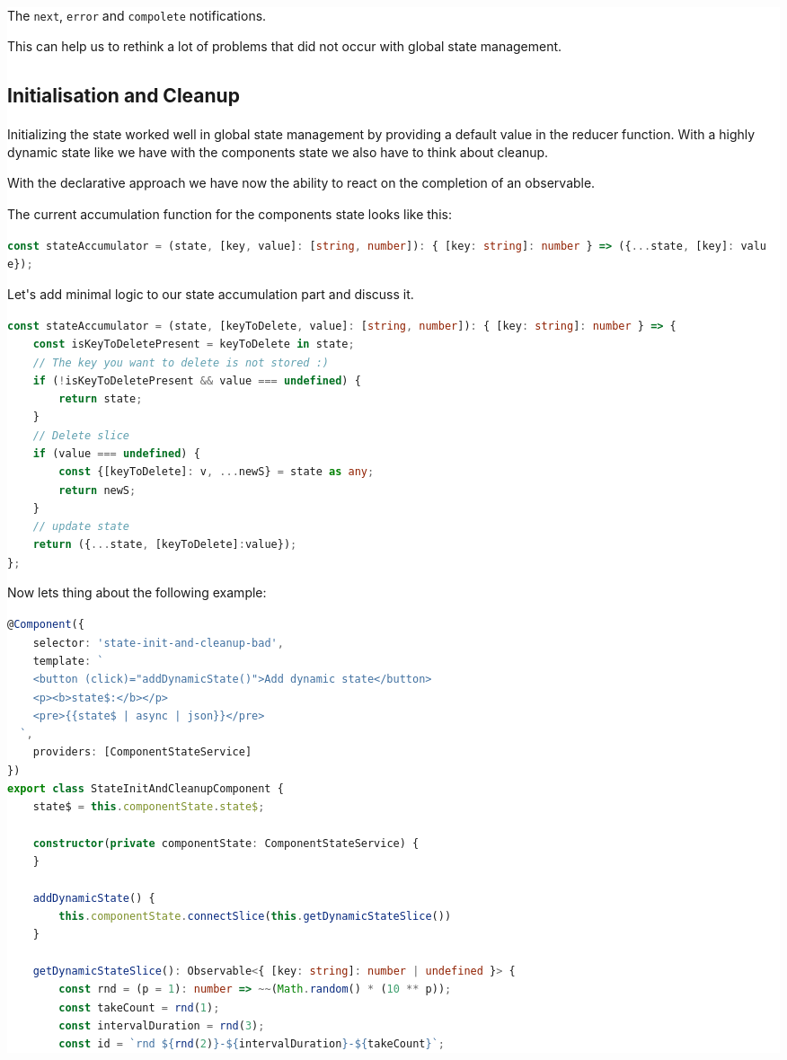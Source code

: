 The `next`, `error` and `compolete` notifications.

This can help us to rethink a lot of problems that did not occur with global state management.

## Initialisation and Cleanup

Initializing the state worked well in global state management by providing a default value in the reducer function. 
With a highly dynamic state like we have with the components state we also have to think about cleanup.

With the declarative approach we have now the ability to react on the completion of an observable.

The current accumulation function for the components state looks like this:

```typescript
const stateAccumulator = (state, [key, value]: [string, number]): { [key: string]: number } => ({...state, [key]: value});
```

Let's add minimal logic to our state accumulation part and discuss it.

```typescript
const stateAccumulator = (state, [keyToDelete, value]: [string, number]): { [key: string]: number } => { 
    const isKeyToDeletePresent = keyToDelete in state;
    // The key you want to delete is not stored :)
    if (!isKeyToDeletePresent && value === undefined) {
        return state;
    }
    // Delete slice
    if (value === undefined) {
        const {[keyToDelete]: v, ...newS} = state as any;
        return newS;
    }
    // update state
    return ({...state, [keyToDelete]:value});
};
```

Now lets thing about the following example:

```typescript
@Component({
    selector: 'state-init-and-cleanup-bad',
    template: `
    <button (click)="addDynamicState()">Add dynamic state</button>
    <p><b>state$:</b></p>
    <pre>{{state$ | async | json}}</pre>
  `,
    providers: [ComponentStateService]
})
export class StateInitAndCleanupComponent {
    state$ = this.componentState.state$;

    constructor(private componentState: ComponentStateService) {
    }

    addDynamicState() {
        this.componentState.connectSlice(this.getDynamicStateSlice())
    }

    getDynamicStateSlice(): Observable<{ [key: string]: number | undefined }> {
        const rnd = (p = 1): number => ~~(Math.random() * (10 ** p));
        const takeCount = rnd(1);
        const intervalDuration = rnd(3);
        const id = `rnd ${rnd(2)}-${intervalDuration}-${takeCount}`;
```